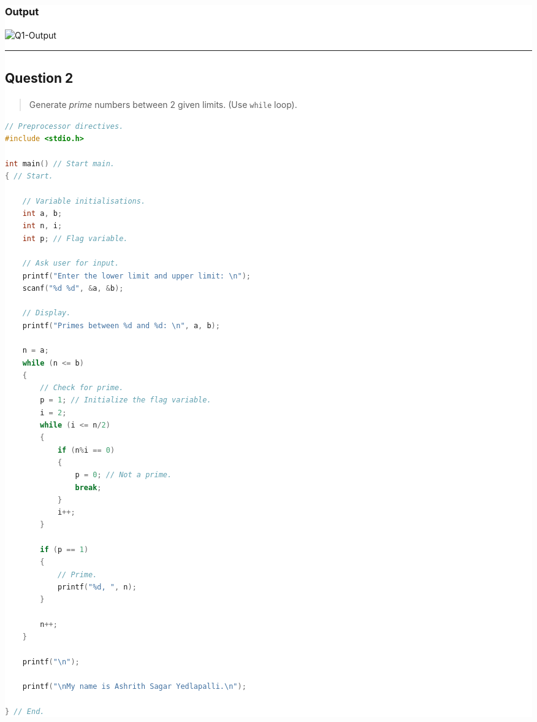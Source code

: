 ### Output

![Q1-Output](Q1-Output.png)

---

## Question 2

> Generate *prime* numbers between 2 given limits. (Use `while` loop).
> 

```c
// Preprocessor directives.
#include <stdio.h>

int main() // Start main.
{ // Start.

	// Variable initialisations.
	int a, b;
	int n, i;
	int p; // Flag variable.
	
	// Ask user for input.
	printf("Enter the lower limit and upper limit: \n");
	scanf("%d %d", &a, &b);

	// Display.
	printf("Primes between %d and %d: \n", a, b);

	n = a;
	while (n <= b)
	{
		// Check for prime.
		p = 1; // Initialize the flag variable.
		i = 2;
		while (i <= n/2)
		{
			if (n%i == 0)
			{
				p = 0; // Not a prime.
				break;
			}
			i++;
		}

		if (p == 1)
		{
			// Prime.
			printf("%d, ", n);
		}

		n++;
	}

	printf("\n");

	printf("\nMy name is Ashrith Sagar Yedlapalli.\n");

} // End.
```
